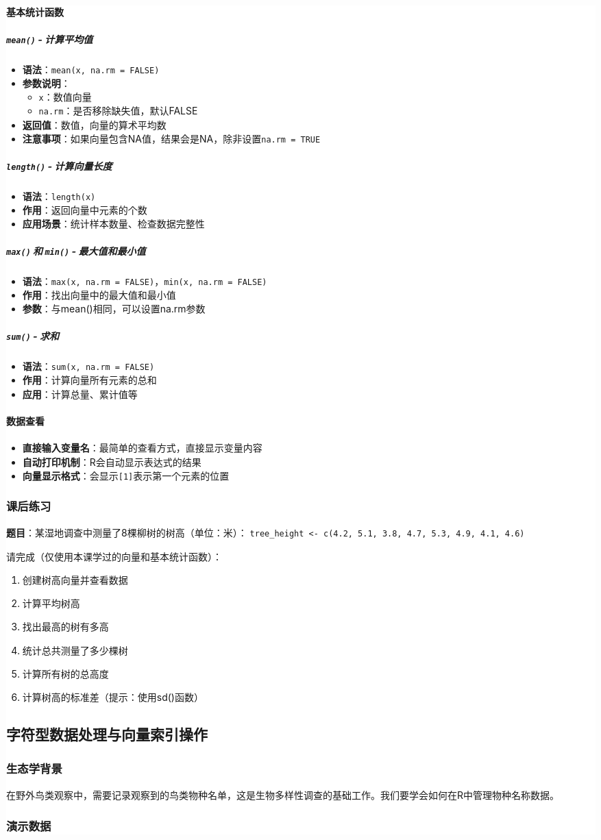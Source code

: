 #### 基本统计函数
##### `mean()` - 计算平均值
- **语法**：`mean(x, na.rm = FALSE)`
- **参数说明**：
  - `x`：数值向量
  - `na.rm`：是否移除缺失值，默认FALSE
- **返回值**：数值，向量的算术平均数
- **注意事项**：如果向量包含NA值，结果会是NA，除非设置`na.rm = TRUE`

##### `length()` - 计算向量长度
- **语法**：`length(x)`
- **作用**：返回向量中元素的个数
- **应用场景**：统计样本数量、检查数据完整性

##### `max()` 和 `min()` - 最大值和最小值
- **语法**：`max(x, na.rm = FALSE)`，`min(x, na.rm = FALSE)`
- **作用**：找出向量中的最大值和最小值
- **参数**：与mean()相同，可以设置na.rm参数

##### `sum()` - 求和
- **语法**：`sum(x, na.rm = FALSE)`
- **作用**：计算向量所有元素的总和
- **应用**：计算总量、累计值等

#### 数据查看
- **直接输入变量名**：最简单的查看方式，直接显示变量内容
- **自动打印机制**：R会自动显示表达式的结果
- **向量显示格式**：会显示`[1]`表示第一个元素的位置

### 课后练习
**题目**：某湿地调查中测量了8棵柳树的树高（单位：米）：
`tree_height <- c(4.2, 5.1, 3.8, 4.7, 5.3, 4.9, 4.1, 4.6)`

请完成（仅使用本课学过的向量和基本统计函数）：
1. 创建树高向量并查看数据

2. 计算平均树高

3. 找出最高的树有多高

4. 统计总共测量了多少棵树

5. 计算所有树的总高度

6. 计算树高的标准差（提示：使用sd()函数）



## 字符型数据处理与向量索引操作

### 生态学背景
在野外鸟类观察中，需要记录观察到的鸟类物种名单，这是生物多样性调查的基础工作。我们要学会如何在R中管理物种名称数据。

### 演示数据
